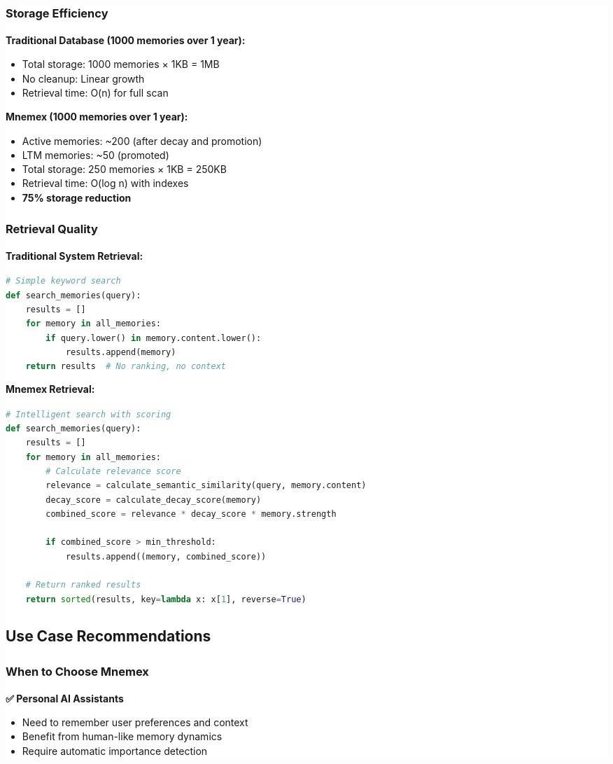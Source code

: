 ### Storage Efficiency

**Traditional Database (1000 memories over 1 year):**
- Total storage: 1000 memories × 1KB = 1MB
- No cleanup: Linear growth
- Retrieval time: O(n) for full scan

**Mnemex (1000 memories over 1 year):**
- Active memories: ~200 (after decay and promotion)
- LTM memories: ~50 (promoted)
- Total storage: 250 memories × 1KB = 250KB
- Retrieval time: O(log n) with indexes
- **75% storage reduction**

### Retrieval Quality

**Traditional System Retrieval:**
```python
# Simple keyword search
def search_memories(query):
    results = []
    for memory in all_memories:
        if query.lower() in memory.content.lower():
            results.append(memory)
    return results  # No ranking, no context
```

**Mnemex Retrieval:**
```python
# Intelligent search with scoring
def search_memories(query):
    results = []
    for memory in all_memories:
        # Calculate relevance score
        relevance = calculate_semantic_similarity(query, memory.content)
        decay_score = calculate_decay_score(memory)
        combined_score = relevance * decay_score * memory.strength
        
        if combined_score > min_threshold:
            results.append((memory, combined_score))
    
    # Return ranked results
    return sorted(results, key=lambda x: x[1], reverse=True)
```

## Use Case Recommendations

### When to Choose Mnemex

**✅ Personal AI Assistants**
- Need to remember user preferences and context
- Benefit from human-like memory dynamics
- Require automatic importance detection
